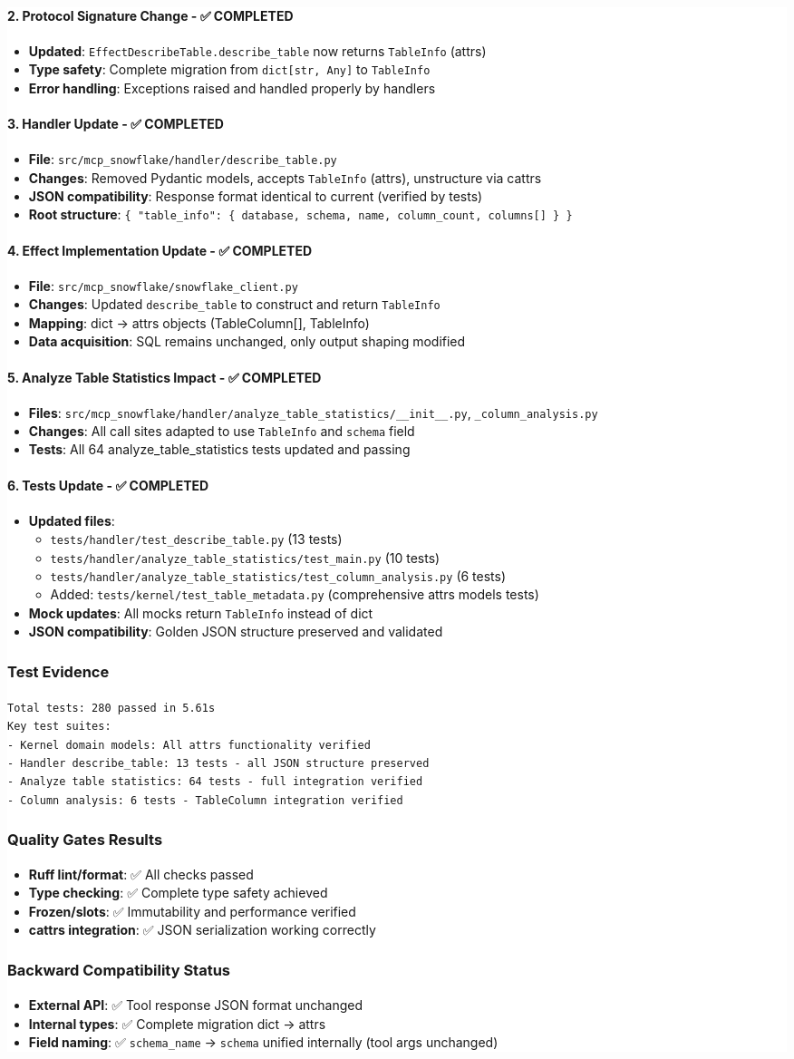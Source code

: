 #### 2. Protocol Signature Change - ✅ COMPLETED
- **Updated**: `EffectDescribeTable.describe_table` now returns `TableInfo` (attrs)
- **Type safety**: Complete migration from `dict[str, Any]` to `TableInfo`
- **Error handling**: Exceptions raised and handled properly by handlers

#### 3. Handler Update - ✅ COMPLETED
- **File**: `src/mcp_snowflake/handler/describe_table.py`
- **Changes**: Removed Pydantic models, accepts `TableInfo` (attrs), unstructure via cattrs
- **JSON compatibility**: Response format identical to current (verified by tests)
- **Root structure**: `{ "table_info": { database, schema, name, column_count, columns[] } }`

#### 4. Effect Implementation Update - ✅ COMPLETED
- **File**: `src/mcp_snowflake/snowflake_client.py`
- **Changes**: Updated `describe_table` to construct and return `TableInfo`
- **Mapping**: dict → attrs objects (TableColumn[], TableInfo)
- **Data acquisition**: SQL remains unchanged, only output shaping modified

#### 5. Analyze Table Statistics Impact - ✅ COMPLETED
- **Files**: `src/mcp_snowflake/handler/analyze_table_statistics/__init__.py`, `_column_analysis.py`
- **Changes**: All call sites adapted to use `TableInfo` and `schema` field
- **Tests**: All 64 analyze_table_statistics tests updated and passing

#### 6. Tests Update - ✅ COMPLETED
- **Updated files**:
  - `tests/handler/test_describe_table.py` (13 tests)
  - `tests/handler/analyze_table_statistics/test_main.py` (10 tests)
  - `tests/handler/analyze_table_statistics/test_column_analysis.py` (6 tests)
  - Added: `tests/kernel/test_table_metadata.py` (comprehensive attrs models tests)
- **Mock updates**: All mocks return `TableInfo` instead of dict
- **JSON compatibility**: Golden JSON structure preserved and validated

### Test Evidence
```
Total tests: 280 passed in 5.61s
Key test suites:
- Kernel domain models: All attrs functionality verified
- Handler describe_table: 13 tests - all JSON structure preserved
- Analyze table statistics: 64 tests - full integration verified
- Column analysis: 6 tests - TableColumn integration verified
```

### Quality Gates Results
- **Ruff lint/format**: ✅ All checks passed
- **Type checking**: ✅ Complete type safety achieved
- **Frozen/slots**: ✅ Immutability and performance verified
- **cattrs integration**: ✅ JSON serialization working correctly

### Backward Compatibility Status
- **External API**: ✅ Tool response JSON format unchanged
- **Internal types**: ✅ Complete migration dict → attrs
- **Field naming**: ✅ `schema_name` → `schema` unified internally (tool args unchanged)
